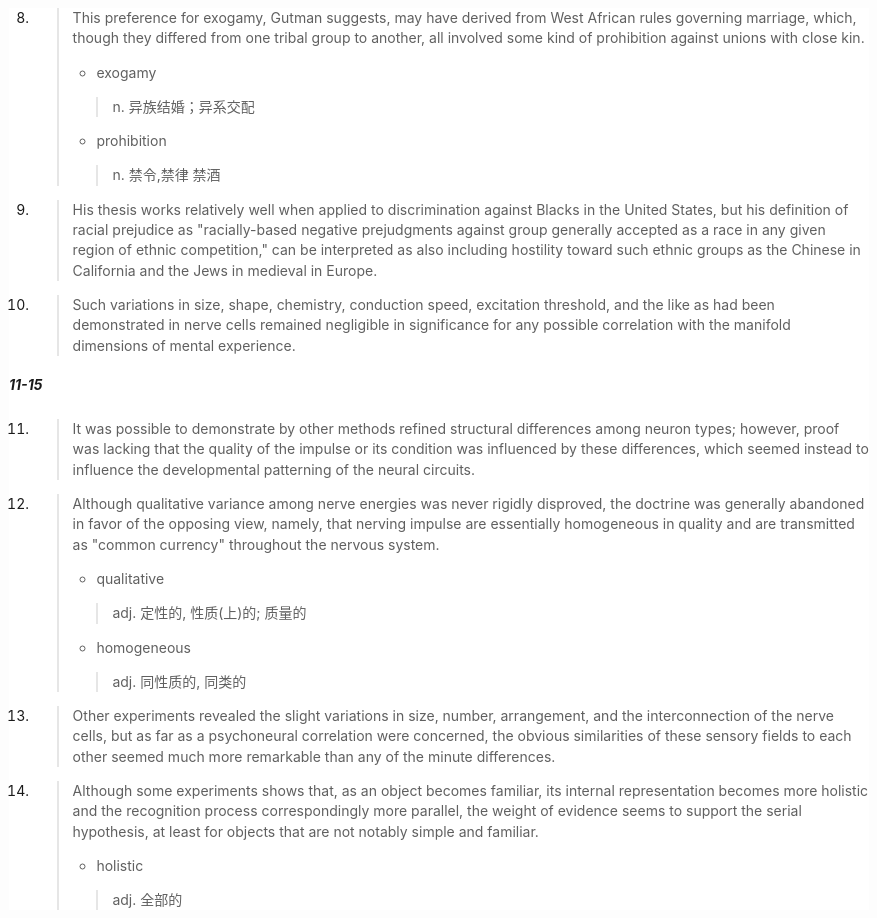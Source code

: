 8. > This preference for exogamy, Gutman suggests, may have derived from West African rules governing marriage, which, though they differed from one tribal group to another, all involved some kind of prohibition against unions with close kin.
   >
   > * exogamy
   >
   > > n. 异族结婚；异系交配
   >
   > * prohibition
   >
   > > n. 禁令,禁律
   > > 禁酒

9. > His thesis works relatively well when applied to discrimination against Blacks in the United States, but his definition of racial prejudice as "racially-based negative prejudgments against group generally accepted as a race in any given region of ethnic competition," can be interpreted as also including hostility toward such ethnic groups as the Chinese in California and the Jews in medieval in Europe.

10. > Such variations in size, shape, chemistry, conduction speed, excitation threshold, and the like as had been demonstrated in nerve cells remained negligible in significance  for any possible correlation with the manifold dimensions of mental experience.

##### 11-15

11. > It was possible to demonstrate by other methods refined structural differences among neuron types; however, proof was lacking that the quality of the impulse or its condition was influenced by these differences, which seemed instead to influence the developmental patterning of the neural circuits.

12. > Although  qualitative variance among nerve energies was never rigidly disproved, the doctrine was generally abandoned in favor of the opposing view, namely, that nerving impulse are essentially homogeneous in quality and are transmitted as "common currency" throughout the nervous system.
    >
    > * qualitative
    >
    > > adj. 定性的, 性质(上)的; 质量的
    >
    > * homogeneous
    >
    > > adj. 同性质的, 同类的

13. > Other experiments revealed the slight variations in size, number, arrangement, and the interconnection of the nerve cells, but as far as a psychoneural correlation were concerned, the obvious similarities of these sensory fields to each other seemed much more remarkable than any of the minute differences.

14. > Although some experiments shows that, as an object becomes familiar, its internal representation becomes more holistic and the recognition process correspondingly more parallel, the weight of evidence seems to support the serial hypothesis, at least for objects that are not notably simple and familiar.
    >
    > * holistic
    >
    > > adj. 全部的
